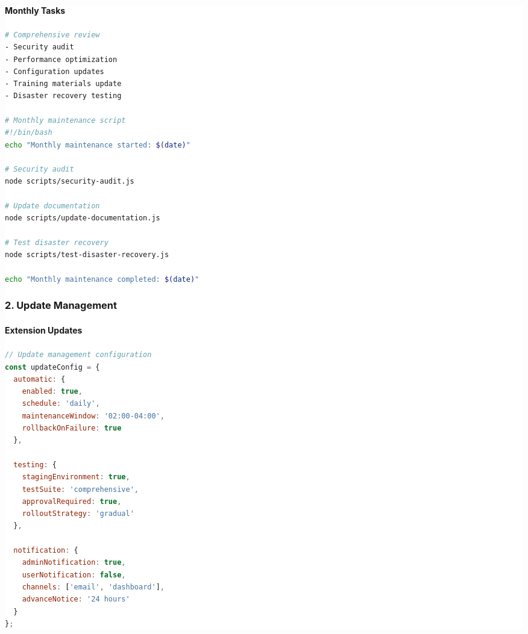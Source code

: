#### Monthly Tasks
```bash
# Comprehensive review
- Security audit
- Performance optimization
- Configuration updates
- Training materials update
- Disaster recovery testing

# Monthly maintenance script
#!/bin/bash
echo "Monthly maintenance started: $(date)"

# Security audit
node scripts/security-audit.js

# Update documentation
node scripts/update-documentation.js

# Test disaster recovery
node scripts/test-disaster-recovery.js

echo "Monthly maintenance completed: $(date)"
```

### 2. Update Management

#### Extension Updates
```javascript
// Update management configuration
const updateConfig = {
  automatic: {
    enabled: true,
    schedule: 'daily',
    maintenanceWindow: '02:00-04:00',
    rollbackOnFailure: true
  },
  
  testing: {
    stagingEnvironment: true,
    testSuite: 'comprehensive',
    approvalRequired: true,
    rolloutStrategy: 'gradual'
  },
  
  notification: {
    adminNotification: true,
    userNotification: false,
    channels: ['email', 'dashboard'],
    advanceNotice: '24 hours'
  }
};
```
